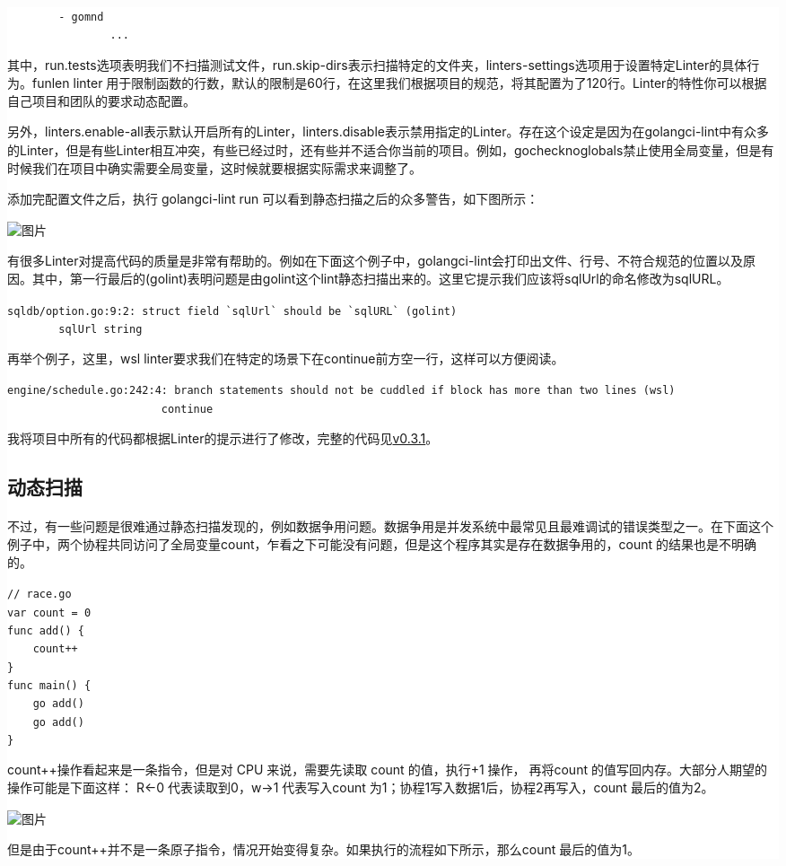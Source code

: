 ```plain
        - gomnd
				...
```

其中，run.tests选项表明我们不扫描测试文件，run.skip-dirs表示扫描特定的文件夹，linters-settings选项用于设置特定Linter的具体行为。funlen linter 用于限制函数的行数，默认的限制是60行，在这里我们根据项目的规范，将其配置为了120行。Linter的特性你可以根据自己项目和团队的要求动态配置。

另外，linters.enable-all表示默认开启所有的Linter，linters.disable表示禁用指定的Linter。存在这个设定是因为在golangci-lint中有众多的Linter，但是有些Linter相互冲突，有些已经过时，还有些并不适合你当前的项目。例如，gochecknoglobals禁止使用全局变量，但是有时候我们在项目中确实需要全局变量，这时候就要根据实际需求来调整了。

添加完配置文件之后，执行 golangci-lint run 可以看到静态扫描之后的众多警告，如下图所示：

![图片](https://static001.geekbang.org/resource/image/7f/47/7f05d0042b6db85d342cf8bba7573447.png?wh=1920x1181)

有很多Linter对提高代码的质量是非常有帮助的。例如在下面这个例子中，golangci-lint会打印出文件、行号、不符合规范的位置以及原因。其中，第一行最后的(golint)表明问题是由golint这个lint静态扫描出来的。这里它提示我们应该将sqlUrl的命名修改为sqlURL。

```plain
sqldb/option.go:9:2: struct field `sqlUrl` should be `sqlURL` (golint)
        sqlUrl string
```

再举个例子，这里，wsl linter要求我们在特定的场景下在continue前方空一行，这样可以方便阅读。

```plain
engine/schedule.go:242:4: branch statements should not be cuddled if block has more than two lines (wsl)
                        continue
```

我将项目中所有的代码都根据Linter的提示进行了修改，完整的代码见[v0.3.1](https://github.com/dreamerjackson/crawler)。

## 动态扫描

不过，有一些问题是很难通过静态扫描发现的，例如数据争用问题。数据争用是并发系统中最常见且最难调试的错误类型之一。在下面这个例子中，两个协程共同访问了全局变量count，乍看之下可能没有问题，但是这个程序其实是存在数据争用的，count 的结果也是不明确的。

```plain
// race.go
var count = 0
func add() {
	count++
}
func main() {
	go add()
	go add()
}
```

count++操作看起来是一条指令，但是对 CPU 来说，需要先读取 count 的值，执行+1 操作， 再将count 的值写回内存。大部分人期望的操作可能是下面这样： R←0 代表读取到0，w→1 代表写入count 为1；协程1写入数据1后，协程2再写入，count 最后的值为2。

![图片](https://static001.geekbang.org/resource/image/e6/d4/e69e024bebe16a417a7817fcb5b651d4.jpg?wh=1920x595)

但是由于count++并不是一条原子指令，情况开始变得复杂。如果执行的流程如下所示，那么count 最后的值为1。
